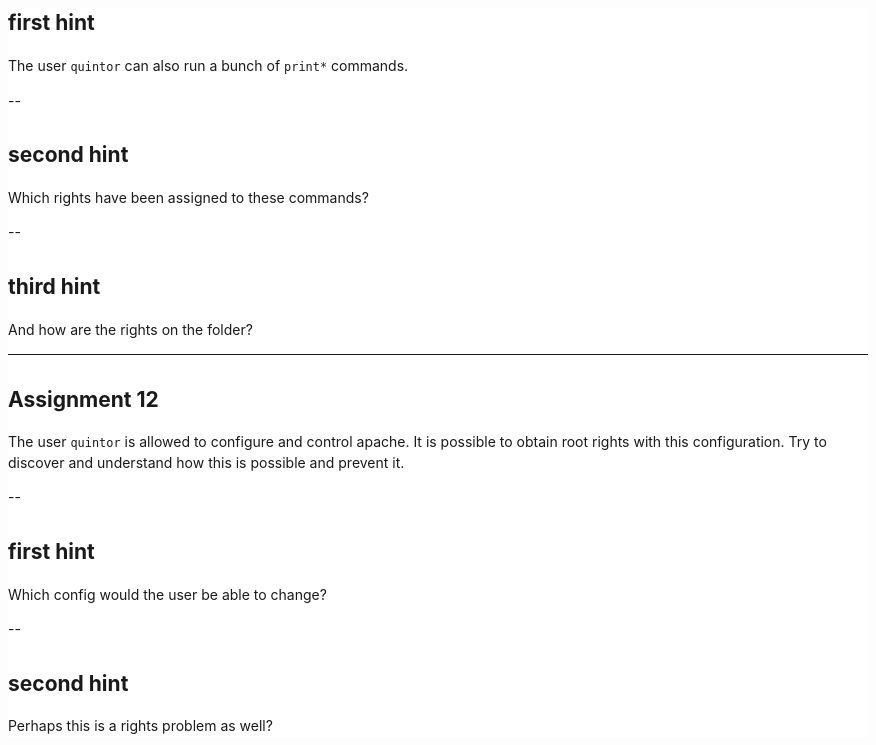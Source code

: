 ## first hint
The user `quintor` can also run a bunch of `print*` commands.

--

## second hint
Which rights have been assigned to these commands?

--

## third hint
And how are the rights on the folder?

---

## Assignment 12
The user `quintor` is allowed to configure and control apache. It is possible to obtain root rights with this configuration. Try to discover and understand how this is possible and prevent it. 

--

## first hint
Which config would the user be able to change?

--

## second hint
Perhaps this is a rights problem as well?

